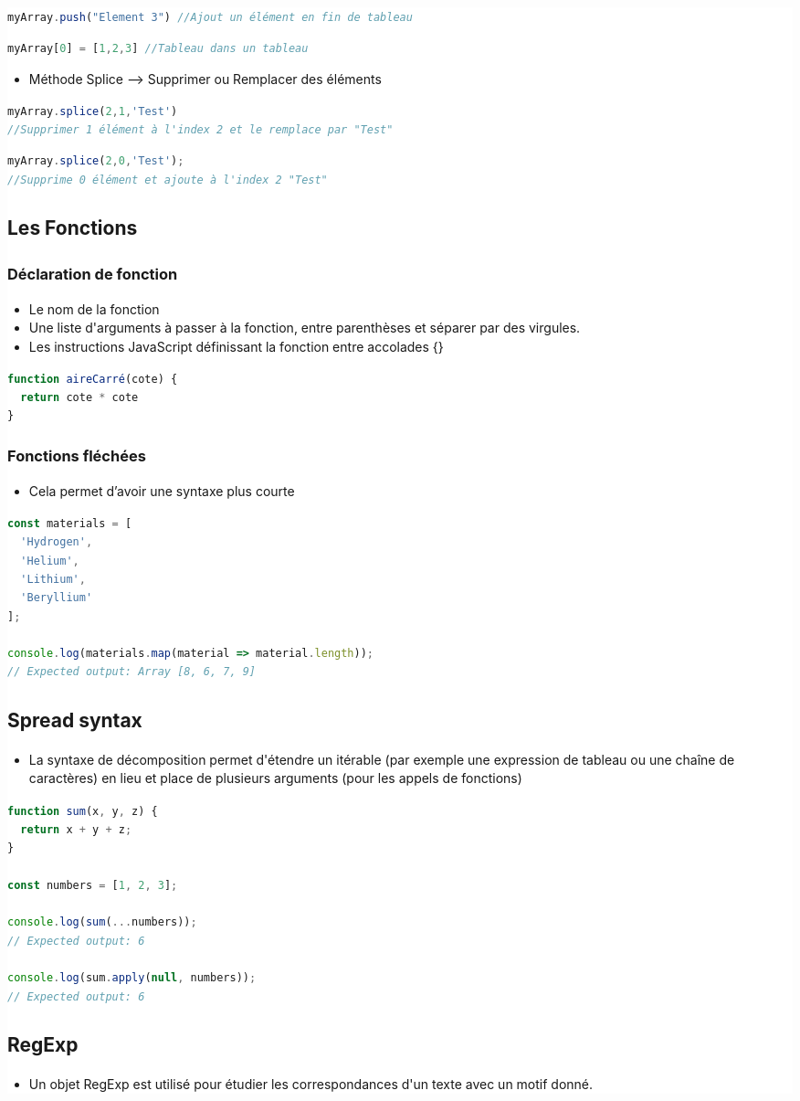 ```js
myArray.push("Element 3") //Ajout un élément en fin de tableau
```

``` js
myArray[0] = [1,2,3] //Tableau dans un tableau
```

* Méthode Splice --> Supprimer ou Remplacer des éléments
```js
myArray.splice(2,1,'Test')
//Supprimer 1 élément à l'index 2 et le remplace par "Test"
```
```js
myArray.splice(2,0,'Test');
//Supprime 0 élément et ajoute à l'index 2 "Test"
```

## Les Fonctions
### Déclaration de fonction
* Le nom de la fonction
* Une liste d'arguments à passer à la fonction, entre parenthèses et séparer par des virgules.
* Les instructions JavaScript définissant la fonction entre accolades {}
```js
function aireCarré(cote) {
  return cote * cote
}
```

### Fonctions fléchées
* Cela permet d’avoir une syntaxe plus courte
```js
const materials = [
  'Hydrogen',
  'Helium',
  'Lithium',
  'Beryllium'
];

console.log(materials.map(material => material.length));
// Expected output: Array [8, 6, 7, 9]

```

## Spread syntax
* La syntaxe de décomposition permet d'étendre un itérable (par exemple une expression de tableau ou une chaîne de caractères) en lieu et place de plusieurs arguments (pour les appels de fonctions)
```js
function sum(x, y, z) {
  return x + y + z;
}

const numbers = [1, 2, 3];

console.log(sum(...numbers));
// Expected output: 6

console.log(sum.apply(null, numbers));
// Expected output: 6

```
## RegExp 
* Un objet RegExp est utilisé pour étudier les correspondances d'un texte avec un motif donné.
```js
```